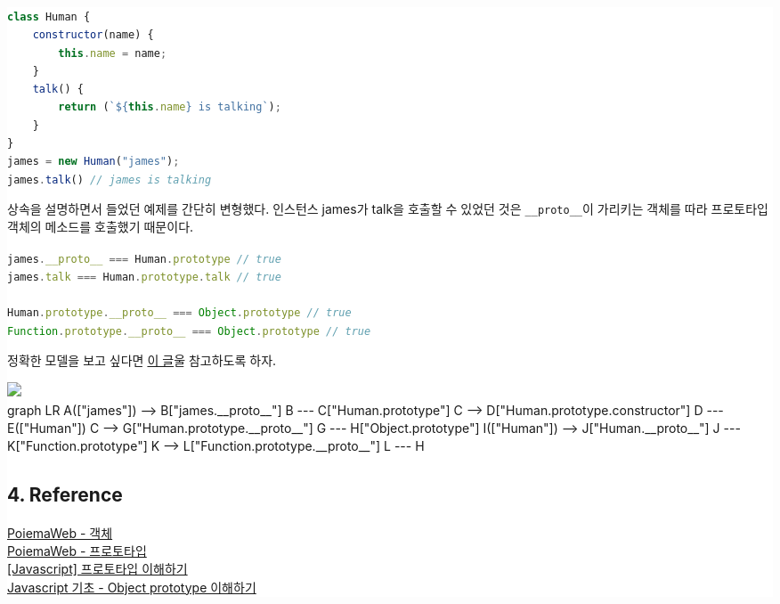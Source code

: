 ```js
class Human {
    constructor(name) {
        this.name = name;
    }
    talk() {
        return (`${this.name} is talking`);
    }
}
james = new Human("james");
james.talk() // james is talking
````
상속을 설명하면서 들었던 예제를 간단히 변형했다. 인스턴스 james가 talk을 호출할 수 있었던 것은 `__proto__`이 가리키는 객체를 따라 프로토타입 객체의 메소드를 호출했기 때문이다.

```js
james.__proto__ === Human.prototype // true
james.talk === Human.prototype.talk // true

Human.prototype.__proto__ === Object.prototype // true
Function.prototype.__proto__ === Object.prototype // true
````
정확한 모델을 보고 싶다면 [이 글](http://insanehong.kr/post/javascript-prototype/)울 참고하도록 하자.   

<img src = "https://drive.google.com/uc?export=view&id=1ezkZIxtJEQXrbS2EAa2soCtyGPrdp1G4">
<div class = "mermaid">
graph LR
A(["james"]) --> B["james.__proto__"]
B --- C["Human.prototype"]
C --> D["Human.prototype.constructor"]
D --- E(["Human"])
C --> G["Human.prototype.__proto__"]
G --- H["Object.prototype"]
I(["Human"]) --> J["Human.__proto__"]
J --- K["Function.prototype"]
K --> L["Function.prototype.__proto__"]
L --- H
</div>



## 4. Reference
[PoiemaWeb - 객체](https://poiemaweb.com/js-object)    
[PoiemaWeb - 프로토타입](https://poiemaweb.com/js-prototype)    
[[Javascript] 프로토타입 이해하기](https://medium.com/@bluesh55/javascript-prototype-%EC%9D%B4%ED%95%B4%ED%95%98%EA%B8%B0-f8e67c286b67)    
[Javascript 기초 - Object prototype 이해하기](http://insanehong.kr/post/javascript-prototype)